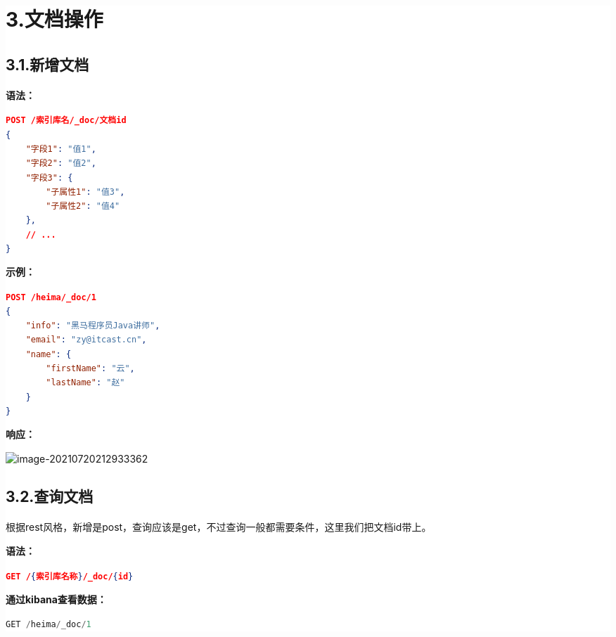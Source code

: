 
# 3.文档操作

## 3.1.新增文档

**语法：**

```json
POST /索引库名/_doc/文档id
{
    "字段1": "值1",
    "字段2": "值2",
    "字段3": {
        "子属性1": "值3",
        "子属性2": "值4"
    },
    // ...
}
```

**示例：**

```json
POST /heima/_doc/1
{
    "info": "黑马程序员Java讲师",
    "email": "zy@itcast.cn",
    "name": {
        "firstName": "云",
        "lastName": "赵"
    }
}
```

**响应：**

![image-20210720212933362](assets/image-20210720212933362.png)



## 3.2.查询文档

根据rest风格，新增是post，查询应该是get，不过查询一般都需要条件，这里我们把文档id带上。

**语法：**

```json
GET /{索引库名称}/_doc/{id}
```

**通过kibana查看数据：**

```js
GET /heima/_doc/1
```
